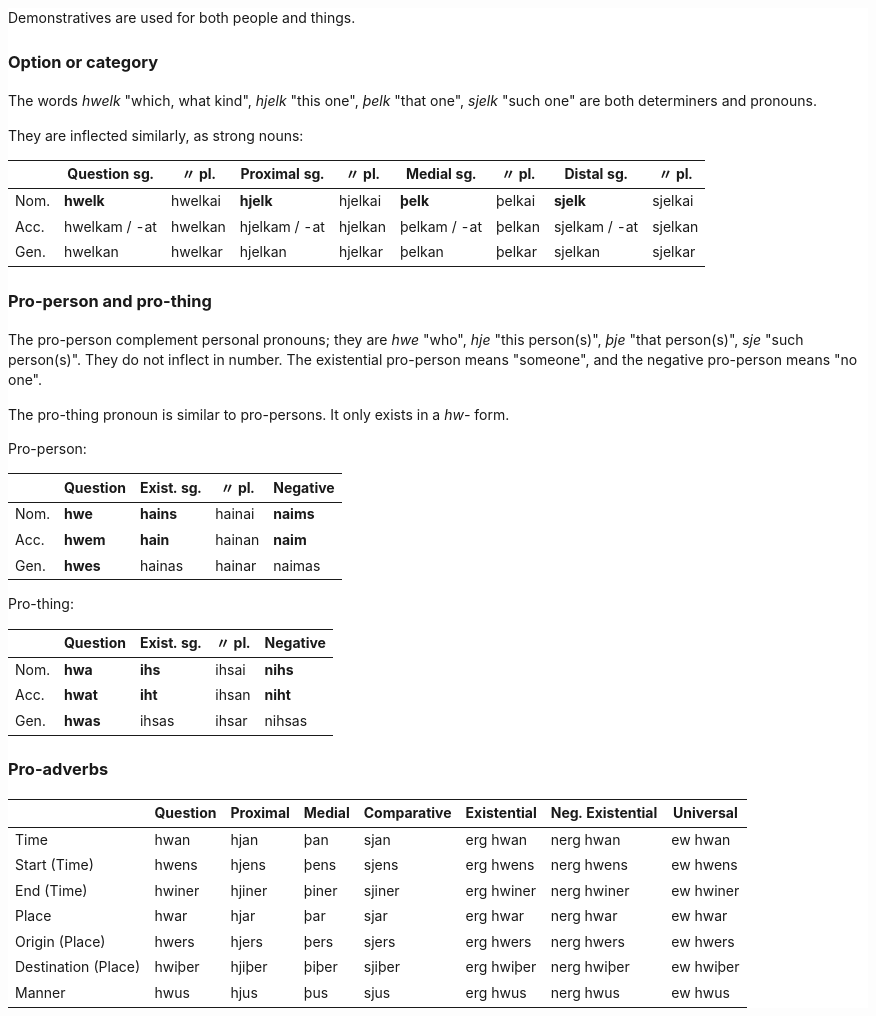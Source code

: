 Demonstratives are used for both people and things.

### Option or category

The words _hwelk_ "which, what kind", _hjelk_ "this one", _þelk_ "that one",
_sjelk_ "such one" are both determiners and pronouns.

They are inflected similarly, as strong nouns:

|      | Question sg.  | 〃 pl.  | Proximal sg.  | 〃 pl.  | Medial sg.   | 〃 pl. | Distal sg.    | 〃 pl.  |
| ---- | ------------- | ------- | ------------- | ------- | ------------ | ------ | ------------- | ------- |
| Nom. | **hwelk**     | hwelkai | **hjelk**     | hjelkai | **þelk**     | þelkai | **sjelk**     | sjelkai |
| Acc. | hwelkam / -at | hwelkan | hjelkam / -at | hjelkan | þelkam / -at | þelkan | sjelkam / -at | sjelkan |
| Gen. | hwelkan       | hwelkar | hjelkan       | hjelkar | þelkan       | þelkar | sjelkan       | sjelkar |

### Pro-person and pro-thing

The pro-person complement personal pronouns; they are _hwe_ "who", _hje_ "this
person(s)", _þje_ "that person(s)", _sje_ "such person(s)". They do not inflect
in number. The existential pro-person means "someone", and the negative
pro-person means "no one".

The pro-thing pronoun is similar to pro-persons. It only exists in a _hw-_ form.

Pro-person:

|      | Question | Exist. sg. | 〃 pl. | Negative  |
| ---- | -------- | ---------- | ------ | --------- |
| Nom. | **hwe**  | **hains**  | hainai | **naims** |
| Acc. | **hwem** | **hain**   | hainan | **naim**  |
| Gen. | **hwes** | hainas     | hainar | naimas    |

Pro-thing:

|      | Question | Exist. sg. | 〃 pl. | Negative |
| ---- | -------- | ---------- | ------ | -------- |
| Nom. | **hwa**  | **ihs**    | ihsai  | **nihs** |
| Acc. | **hwat** | **iht**    | ihsan  | **niht** |
| Gen. | **hwas** | ihsas      | ihsar  | nihsas   |

### Pro-adverbs

|                     | Question | Proximal | Medial | Comparative | Existential | Neg. Existential | Universal |
| ------------------- | -------- | -------- | ------ | ----------- | ----------- | ---------------- | --------- |
| Time                | hwan     | hjan     | þan    | sjan        | erg hwan    | nerg hwan        | ew hwan   |
| Start (Time)        | hwens    | hjens    | þens   | sjens       | erg hwens   | nerg hwens       | ew hwens  |
| End (Time)          | hwiner   | hjiner   | þiner  | sjiner      | erg hwiner  | nerg hwiner      | ew hwiner |
| Place               | hwar     | hjar     | þar    | sjar        | erg hwar    | nerg hwar        | ew hwar   |
| Origin (Place)      | hwers    | hjers    | þers   | sjers       | erg hwers   | nerg hwers       | ew hwers  |
| Destination (Place) | hwiþer   | hjiþer   | þiþer  | sjiþer      | erg hwiþer  | nerg hwiþer      | ew hwiþer |
| Manner              | hwus     | hjus     | þus    | sjus        | erg hwus    | nerg hwus        | ew hwus   |
